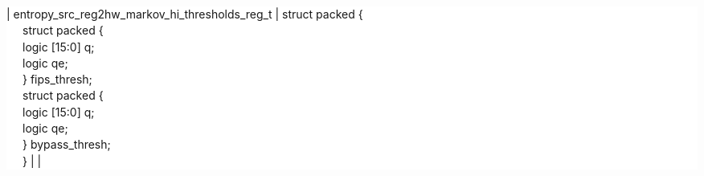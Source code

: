 | entropy_src_reg2hw_markov_hi_thresholds_reg_t      | struct packed {<br><span style="padding-left:20px">     struct packed {<br><span style="padding-left:20px">       logic [15:0] q;<br><span style="padding-left:20px">       logic        qe;<br><span style="padding-left:20px">     } fips_thresh;<br><span style="padding-left:20px">     struct packed {<br><span style="padding-left:20px">       logic [15:0] q;<br><span style="padding-left:20px">       logic        qe;<br><span style="padding-left:20px">     } bypass_thresh;<br><span style="padding-left:20px">   }                                                                                                                                                                                                                                                                                                                                                                                                                                                                                                                                                                                                                                                                                                                                                                                                                                                                                                                                                                                                                                                                                                                                                                                                                                                                                                                                                                                                                                                                                                                                                                                                                                                                                                                                                                                                                                                                                                                                                                                                                                                                                                                                                                                                                                                                                                                                                                                                                                                                                                                                                                                                                                                                                                                                                                                                                                                                                                                                                                                                                                                                                                                                                                                                                                                                                                                                                                                                                                                                                                                                                              |                                                                                   |